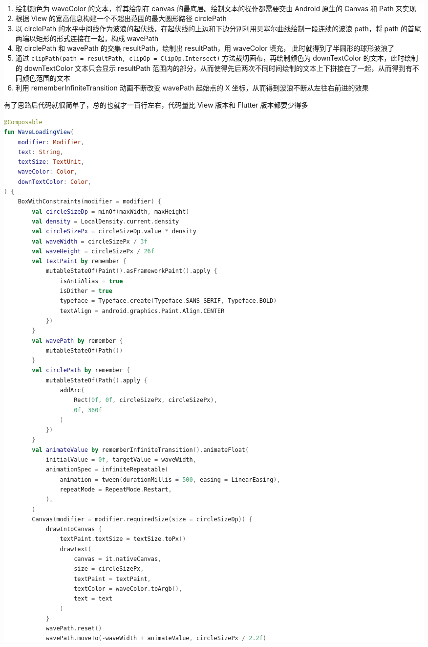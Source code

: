 1. 绘制颜色为 waveColor 的文本，将其绘制在 canvas 的最底层。绘制文本的操作都需要交由 Android 原生的 Canvas 和 Path 来实现
2. 根据 View 的宽高信息构建一个不超出范围的最大圆形路径 circlePath
3. 以 circlePath 的水平中间线作为波浪的起伏线，在起伏线的上边和下边分别利用贝塞尔曲线绘制一段连续的波浪 path，将 path 的首尾两端以矩形的形式连接在一起，构成 wavePath
4. 取 circlePath 和 wavePath 的交集 resultPath，绘制出 resultPath，用 waveColor 填充， 此时就得到了半圆形的球形波浪了
5. 通过 `clipPath(path = resultPath, clipOp = ClipOp.Intersect)` 方法裁切画布，再绘制颜色为 downTextColor 的文本，此时绘制的 downTextColor 文本只会显示 resultPath 范围内的部分，从而使得先后两次不同时间绘制的文本上下拼接在了一起，从而得到有不同颜色范围的文本
6. 利用 rememberInfiniteTransition 动画不断改变 wavePath 起始点的 X 坐标，从而得到波浪不断从左往右前进的效果

有了思路后代码就很简单了，总的也就才一百行左右，代码量比 View 版本和 Flutter 版本都要少得多

```kotlin
@Composable
fun WaveLoadingView(
    modifier: Modifier,
    text: String,
    textSize: TextUnit,
    waveColor: Color,
    downTextColor: Color,
) {
    BoxWithConstraints(modifier = modifier) {
        val circleSizeDp = minOf(maxWidth, maxHeight)
        val density = LocalDensity.current.density
        val circleSizePx = circleSizeDp.value * density
        val waveWidth = circleSizePx / 3f
        val waveHeight = circleSizePx / 26f
        val textPaint by remember {
            mutableStateOf(Paint().asFrameworkPaint().apply {
                isAntiAlias = true
                isDither = true
                typeface = Typeface.create(Typeface.SANS_SERIF, Typeface.BOLD)
                textAlign = android.graphics.Paint.Align.CENTER
            })
        }
        val wavePath by remember {
            mutableStateOf(Path())
        }
        val circlePath by remember {
            mutableStateOf(Path().apply {
                addArc(
                    Rect(0f, 0f, circleSizePx, circleSizePx),
                    0f, 360f
                )
            })
        }
        val animateValue by rememberInfiniteTransition().animateFloat(
            initialValue = 0f, targetValue = waveWidth,
            animationSpec = infiniteRepeatable(
                animation = tween(durationMillis = 500, easing = LinearEasing),
                repeatMode = RepeatMode.Restart,
            ),
        )
        Canvas(modifier = modifier.requiredSize(size = circleSizeDp)) {
            drawIntoCanvas {
                textPaint.textSize = textSize.toPx()
                drawText(
                    canvas = it.nativeCanvas,
                    size = circleSizePx,
                    textPaint = textPaint,
                    textColor = waveColor.toArgb(),
                    text = text
                )
            }
            wavePath.reset()
            wavePath.moveTo(-waveWidth + animateValue, circleSizePx / 2.2f)
```